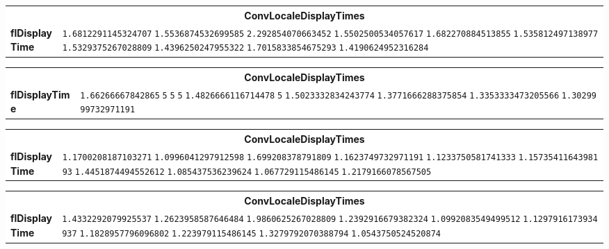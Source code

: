 
<table><tr><th colspan="100%">ConvLocaleDisplayTimes</th></tr><tr><td><b>flDisplayTime</b></td><td><code>1.6812291145324707</code>
<code>1.5536874532699585</code>
<code>2.292854070663452</code>
<code>1.5502500534057617</code>
<code>1.682270884513855</code>
<code>1.535812497138977</code>
<code>1.5329375267028809</code>
<code>1.4396250247955322</code>
<code>1.7015833854675293</code>
<code>1.4190624952316284</code>
</td></tr></table>


<table><tr><th colspan="100%">ConvLocaleDisplayTimes</th></tr><tr><td><b>flDisplayTime</b></td><td><code>1.66266667842865</code>
<code>5</code>
<code>5</code>
<code>5</code>
<code>1.4826666116714478</code>
<code>5</code>
<code>1.5023332834243774</code>
<code>1.3771666288375854</code>
<code>1.3353333473205566</code>
<code>1.3029999732971191</code>
</td></tr></table>


<table><tr><th colspan="100%">ConvLocaleDisplayTimes</th></tr><tr><td><b>flDisplayTime</b></td><td><code>1.1700208187103271</code>
<code>1.0996041297912598</code>
<code>1.699208378791809</code>
<code>1.1623749732971191</code>
<code>1.1233750581741333</code>
<code>1.1573541164398193</code>
<code>1.4451874494552612</code>
<code>1.085437536239624</code>
<code>1.067729115486145</code>
<code>1.2179166078567505</code>
</td></tr></table>


<table><tr><th colspan="100%">ConvLocaleDisplayTimes</th></tr><tr><td><b>flDisplayTime</b></td><td><code>1.4332292079925537</code>
<code>1.2623958587646484</code>
<code>1.9860625267028809</code>
<code>1.2392916679382324</code>
<code>1.0992083549499512</code>
<code>1.1297916173934937</code>
<code>1.1828957796096802</code>
<code>1.223979115486145</code>
<code>1.3279792070388794</code>
<code>1.0543750524520874</code>
</td></tr></table>

